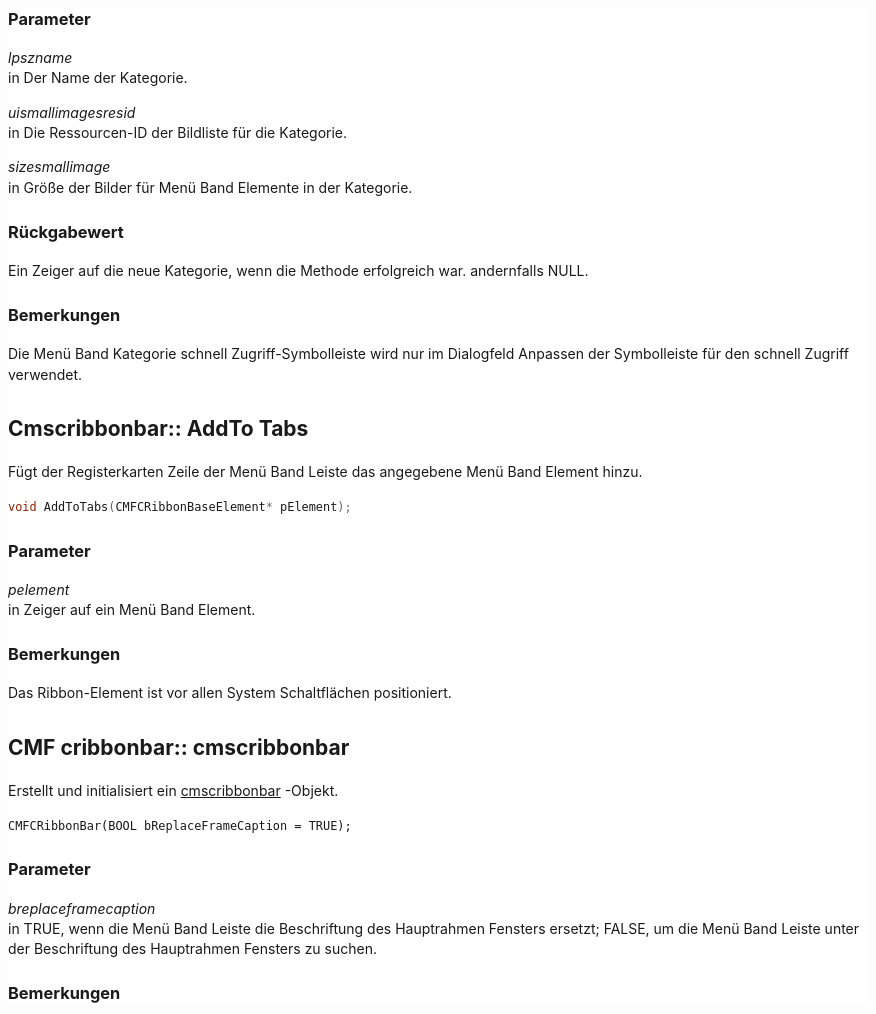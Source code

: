 ### <a name="parameters"></a>Parameter

*lpszname*<br/>
in Der Name der Kategorie.

*uismallimagesresid*<br/>
in Die Ressourcen-ID der Bildliste für die Kategorie.

*sizesmallimage*<br/>
in Größe der Bilder für Menü Band Elemente in der Kategorie.

### <a name="return-value"></a>Rückgabewert

Ein Zeiger auf die neue Kategorie, wenn die Methode erfolgreich war. andernfalls NULL.

### <a name="remarks"></a>Bemerkungen

Die Menü Band Kategorie schnell Zugriff-Symbolleiste wird nur im Dialogfeld Anpassen der Symbolleiste für den schnell Zugriff verwendet.

## <a name="cmfcribbonbaraddtotabs"></a><a name="addtotabs"></a> Cmscribbonbar:: AddTo Tabs

Fügt der Registerkarten Zeile der Menü Band Leiste das angegebene Menü Band Element hinzu.

```cpp
void AddToTabs(CMFCRibbonBaseElement* pElement);
```

### <a name="parameters"></a>Parameter

*pelement*<br/>
in Zeiger auf ein Menü Band Element.

### <a name="remarks"></a>Bemerkungen

Das Ribbon-Element ist vor allen System Schaltflächen positioniert.

## <a name="cmfcribbonbarcmfcribbonbar"></a><a name="cmfcribbonbar"></a> CMF cribbonbar:: cmscribbonbar

Erstellt und initialisiert ein [cmscribbonbar](../../mfc/reference/cmfcribbonbar-class.md) -Objekt.

```
CMFCRibbonBar(BOOL bReplaceFrameCaption = TRUE);
```

### <a name="parameters"></a>Parameter

*breplaceframecaption*<br/>
in TRUE, wenn die Menü Band Leiste die Beschriftung des Hauptrahmen Fensters ersetzt; FALSE, um die Menü Band Leiste unter der Beschriftung des Hauptrahmen Fensters zu suchen.

### <a name="remarks"></a>Bemerkungen
